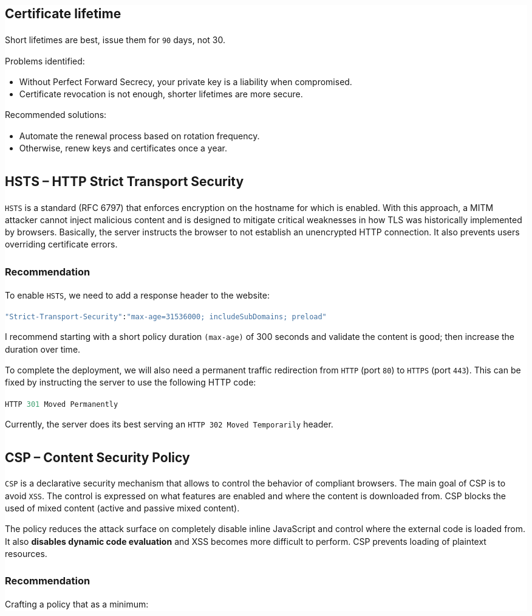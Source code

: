 ## Certificate lifetime 

Short lifetimes are best, issue them for `90` days, not 30. 

Problems identified:
- Without Perfect Forward Secrecy, your private key is a liability when compromised.
- Certificate revocation is not enough, shorter lifetimes are more secure. 

Recommended solutions:
- Automate the renewal process based on rotation frequency.
- Otherwise, renew keys and certificates once a year. 

## HSTS – HTTP Strict Transport Security 

`HSTS` is a standard (RFC 6797) that enforces encryption on the hostname for which is enabled. With this approach, a MITM attacker cannot inject malicious content and is designed to mitigate critical weaknesses in how TLS was historically implemented by browsers. Basically, the server instructs the browser to not establish an unencrypted HTTP connection. It also prevents users overriding certificate errors. 

### Recommendation 

To enable `HSTS`, we need to add a response header to the website: 
 
```sh
"Strict-Transport-Security":"max-age=31536000; includeSubDomains; preload" 
```

I recommend starting with a short policy duration `(max-age)` of 300 seconds and validate the content is good; then increase the duration over time. 

To complete the deployment, we will also need a permanent traffic redirection from `HTTP` (port `80`) to `HTTPS` (port `443`). This can be fixed by instructing the server to use the following HTTP code: 

```h
HTTP 301 Moved Permanently 
```

Currently, the server does its best serving an `HTTP 302 Moved Temporarily` header. 

## CSP – Content Security Policy 

`CSP` is a declarative security mechanism that allows to control the behavior of compliant browsers. The main goal of CSP is to avoid `XSS`. The control is expressed on what features are enabled and where the content is downloaded from. CSP blocks the used of mixed content (active and passive mixed content). 

The policy reduces the attack surface on completely disable inline JavaScript and control where the external code is loaded from. It also __disables dynamic code evaluation__ and XSS becomes more difficult to perform. CSP prevents loading of plaintext resources. 

### Recommendation

Crafting a policy that as a minimum: 
